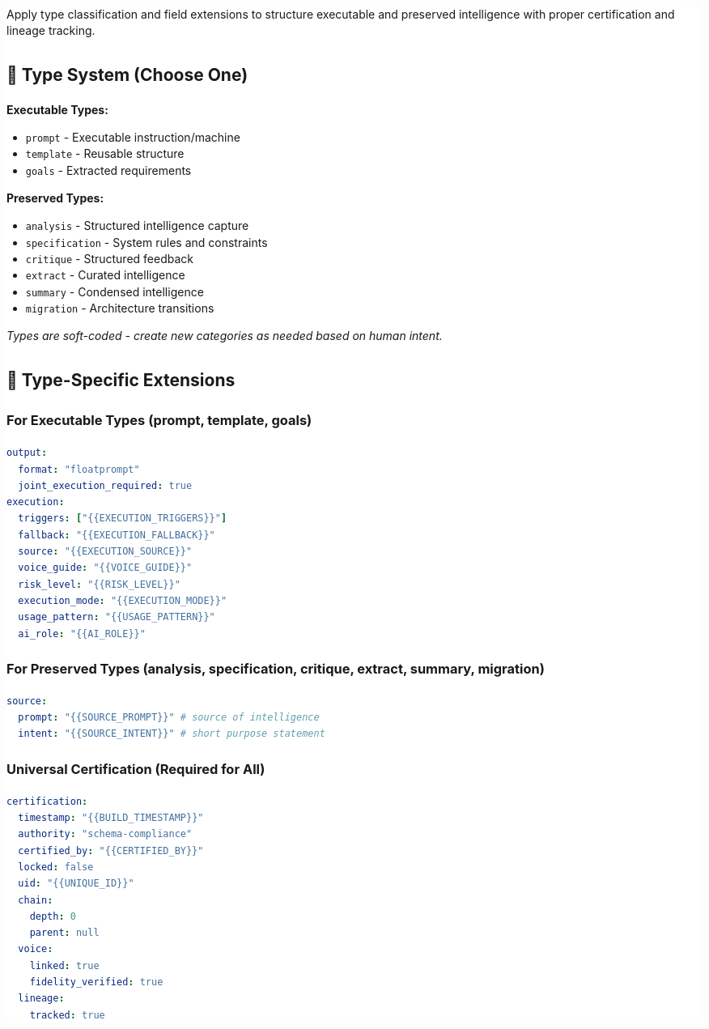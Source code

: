 Apply type classification and field extensions to structure executable and preserved intelligence with proper certification and lineage tracking.

## 🎯 Type System (Choose One)

**Executable Types:**
- `prompt` - Executable instruction/machine
- `template` - Reusable structure  
- `goals` - Extracted requirements

**Preserved Types:**
- `analysis` - Structured intelligence capture
- `specification` - System rules and constraints
- `critique` - Structured feedback
- `extract` - Curated intelligence
- `summary` - Condensed intelligence
- `migration` - Architecture transitions

*Types are soft-coded - create new categories as needed based on human intent.*

## 🌊 Type-Specific Extensions

### For Executable Types (prompt, template, goals)

```yaml
output:
  format: "floatprompt"
  joint_execution_required: true
execution:
  triggers: ["{{EXECUTION_TRIGGERS}}"]
  fallback: "{{EXECUTION_FALLBACK}}"
  source: "{{EXECUTION_SOURCE}}"
  voice_guide: "{{VOICE_GUIDE}}"
  risk_level: "{{RISK_LEVEL}}"
  execution_mode: "{{EXECUTION_MODE}}"
  usage_pattern: "{{USAGE_PATTERN}}"
  ai_role: "{{AI_ROLE}}"
```

### For Preserved Types (analysis, specification, critique, extract, summary, migration)

```yaml
source:
  prompt: "{{SOURCE_PROMPT}}" # source of intelligence
  intent: "{{SOURCE_INTENT}}" # short purpose statement
```

### Universal Certification (Required for All)

```yaml
certification:
  timestamp: "{{BUILD_TIMESTAMP}}"
  authority: "schema-compliance"
  certified_by: "{{CERTIFIED_BY}}"
  locked: false
  uid: "{{UNIQUE_ID}}"
  chain:
    depth: 0
    parent: null
  voice:
    linked: true
    fidelity_verified: true
  lineage:
    tracked: true
```